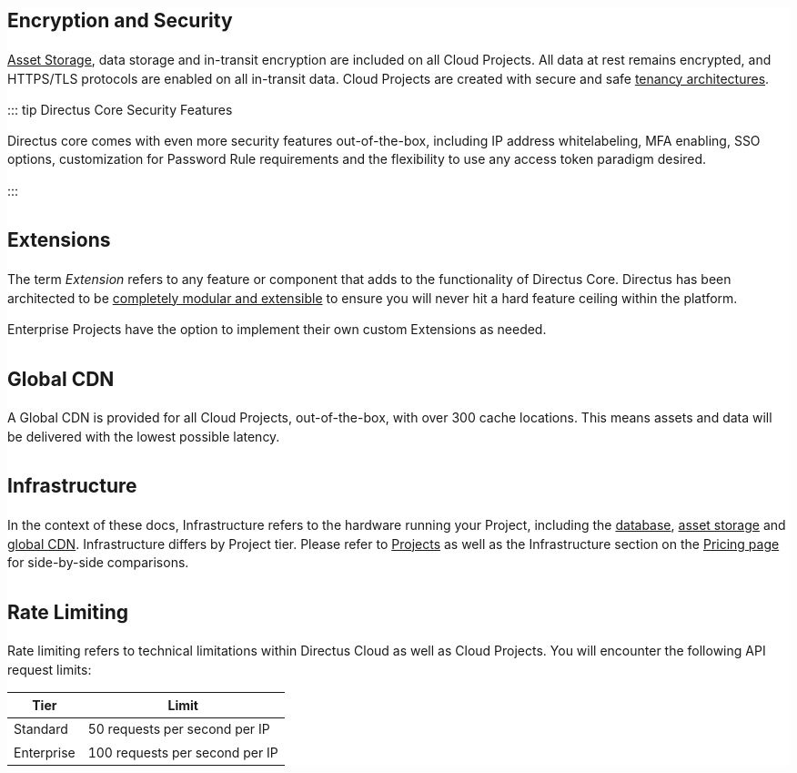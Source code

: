## Encryption and Security

[Asset Storage](#asset-storage), data storage and in-transit encryption are included on all Cloud Projects. All data at
rest remains encrypted, and HTTPS/TLS protocols are enabled on all in-transit data. Cloud Projects are created with
secure and safe [tenancy architectures](#multi-tenancy).

::: tip Directus Core Security Features

Directus core comes with even more security features out-of-the-box, including IP address whitelabeling, MFA enabling,
SSO options, customization for Password Rule requirements and the flexibility to use any access token paradigm desired.

:::

## Extensions

The term _Extension_ refers to any feature or component that adds to the functionality of Directus Core. Directus has
been architected to be [completely modular and extensible](/extensions/introduction) to ensure you will never hit a hard
feature ceiling within the platform.

Enterprise Projects have the option to implement their own custom Extensions as needed.

## Global CDN

A Global CDN is provided for all Cloud Projects, out-of-the-box, with over 300 cache locations. This means assets and
data will be delivered with the lowest possible latency.

## Infrastructure

In the context of these docs, Infrastructure refers to the hardware running your Project, including the
[database](#multi-tenancy), [asset storage](#asset-storage) and [global CDN](#global-cdn). Infrastructure differs by
Project tier. Please refer to [Projects](/user-guide/cloud/projects) as well as the Infrastructure section on the
[Pricing page](https://directus.io/pricing) for side-by-side comparisons.

## Rate Limiting

Rate limiting refers to technical limitations within Directus Cloud as well as Cloud Projects. You will encounter the
following API request limits:

| Tier       | Limit                          |
| ---------- | ------------------------------ |
| Standard   | 50 requests per second per IP  |
| Enterprise | 100 requests per second per IP |
